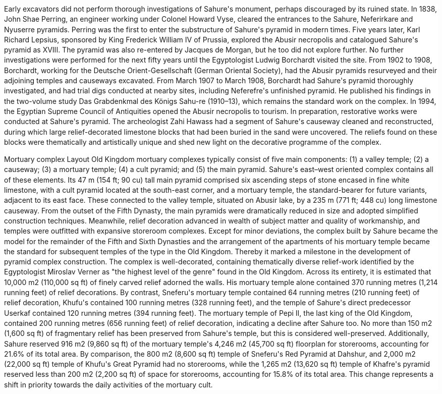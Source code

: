 Early excavators did not perform thorough investigations of Sahure's monument, perhaps discouraged by its ruined state. In 1838, John Shae Perring, an engineer working under Colonel Howard Vyse, cleared the entrances to the Sahure, Neferirkare and Nyuserre pyramids. Perring was the first to enter the substructure of Sahure's pyramid in modern times. Five years later, Karl Richard Lepsius, sponsored by King Frederick William IV of Prussia, explored the Abusir necropolis and catalogued Sahure's pyramid as XVIII. The pyramid was also re-entered by Jacques de Morgan, but he too did not explore further. No further investigations were performed for the next fifty years until the Egyptologist Ludwig Borchardt visited the site.
From 1902 to 1908, Borchardt, working for the Deutsche Orient-Gesellschaft (German Oriental Society), had the Abusir pyramids resurveyed and their adjoining temples and causeways excavated. From March 1907 to March 1908, Borchardt had Sahure's pyramid thoroughly investigated, and had trial digs conducted at nearby sites, including Neferefre's unfinished pyramid. He published his findings in the two-volume study Das Grabdenkmal des Königs Sahu-re (1910–13), which remains the standard work on the complex.
In 1994, the Egyptian Supreme Council of Antiquities opened the Abusir necropolis to tourism. In preparation, restorative works were conducted at Sahure's pyramid. The archeologist Zahi Hawass had a segment of Sahure's causeway cleaned and reconstructed, during which large relief-decorated limestone blocks that had been buried in the sand were uncovered. The reliefs found on these blocks were thematically and artistically unique and shed new light on the decorative programme of the complex.

Mortuary complex
Layout
Old Kingdom mortuary complexes typically consist of five main components: (1) a valley temple; (2) a causeway; (3) a mortuary temple; (4) a cult pyramid; and (5) the main pyramid. Sahure's east–west oriented complex contains all of these elements. Its 47 m (154 ft; 90 cu) tall main pyramid comprised six ascending steps of stone encased in fine white limestone, with a cult pyramid located at the south-east corner, and a mortuary temple, the standard-bearer for future variants, adjacent to its east face. These connected to the valley temple, situated on Abusir lake, by a 235 m (771 ft; 448 cu) long limestone causeway. From the outset of the Fifth Dynasty, the main pyramids were dramatically reduced in size and adopted simplified construction techniques. Meanwhile, relief decoration advanced in wealth of subject matter and quality of workmanship, and temples were outfitted with expansive storeroom complexes. Except for minor deviations, the complex built by Sahure became the model for the remainder of the Fifth and Sixth Dynasties and the arrangement of the apartments of his mortuary temple became the standard for subsequent temples of the type in the Old Kingdom. Thereby it marked a milestone in the development of pyramid complex construction.
The complex is well-decorated, containing thematically diverse relief-work identified by the Egyptologist Miroslav Verner as "the highest level of the genre" found in the Old Kingdom. Across its entirety, it is estimated that 10,000 m2 (110,000 sq ft) of finely carved relief adorned the walls. His mortuary temple alone contained 370 running metres (1,214 running feet) of relief decorations. By contrast, Sneferu's mortuary temple contained 64 running metres (210 running feet) of relief decoration, Khufu's contained 100 running metres (328 running feet), and the temple of Sahure's direct predecessor Userkaf contained 120 running metres (394 running feet). The mortuary temple of Pepi II, the last king of the Old Kingdom, contained 200 running metres (656 running feet) of relief decoration, indicating a decline after Sahure too. No more than 150 m2 (1,600 sq ft) of fragmentary relief has been preserved from Sahure's temple, but this is considered well-preserved. Additionally, Sahure reserved 916 m2 (9,860 sq ft) of the mortuary temple's 4,246 m2 (45,700 sq ft) floorplan for storerooms, accounting for 21.6% of its total area. By comparison, the 800 m2 (8,600 sq ft) temple of Sneferu's Red Pyramid at Dahshur, and 2,000 m2 (22,000 sq ft) temple of Khufu's Great Pyramid had no storerooms, while the 1,265 m2 (13,620 sq ft) temple of Khafre's pyramid reserved less than 200 m2 (2,200 sq ft) of space for storerooms, accounting for 15.8% of its total area. This change represents a shift in priority towards the daily activities of the mortuary cult.

